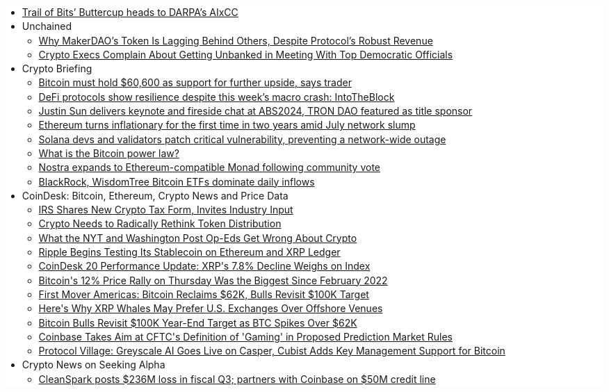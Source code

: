   - [Trail of Bits’ Buttercup heads to DARPA’s AIxCC](https://blog.trailofbits.com/2024/08/09/trail-of-bits-buttercup-heads-to-darpas-aixcc/)
- Unchained
  - [Why MakerDAO’s Token Is Lagging Behind Others, Despite Protocol’s Robust Revenue](https://unchainedcrypto.com/why-makerdaos-token-is-lagging-behind-others-despite-protocols-robust-revenue/)
  - [Crypto Execs Complain About Getting Unbanked in Meeting With Top Democratic Officials](https://unchainedcrypto.com/crypto-execs-complain-about-getting-unbanked-in-meeting-with-top-democratic-officials/)
- Crypto Briefing
  - [Bitcoin must hold $60,600 as support for further upside, says trader](https://cryptobriefing.com/bitcoin-price-support-60600/)
  - [DeFi protocols show resilience despite this week’s macro crash: IntoTheBlock](https://cryptobriefing.com/defi-market-resilience-tested/)
  - [Justin Sun delivers keynote and fireside chat at ABS2024, TRON DAO featured as title sponsor](https://cryptobriefing.com/justin-sun-keynote-chat-abs2024-tron-dao-title-sponsor/)
  - [Ethereum turns inflationary for the first time in two years amid July network slump](https://cryptobriefing.com/ethereum-inflationary-shift-2024/)
  - [Solana devs and validators patch critical vulnerability, preventing a network-wide outage](https://cryptobriefing.com/solana-critical-vulnerability-patch/)
  - [What is the Bitcoin power law?](https://cryptobriefing.com/bitcoin-power-law-theory/)
  - [Nostra expands to Ethereum-compatible Monad following community vote](https://cryptobriefing.com/nostra-multichain-expansion-monad/)
  - [BlackRock, WisdomTree Bitcoin ETFs dominate daily inflows](https://cryptobriefing.com/blackrock-wisdomtree-bitcoin-etfs-dominate-inflow/)
- CoinDesk: Bitcoin, Ethereum, Crypto News and Price Data
  - [IRS Shares New Crypto Tax Form, Invites Industry Input](https://www.coindesk.com/policy/2024/08/09/irs-shares-new-crypto-tax-form-invites-industry-input/?utm_medium=referral&utm_source=rss&utm_campaign=headlines)
  - [Crypto Needs to Radically Rethink Token Distribution](https://www.coindesk.com/opinion/2024/08/09/crypto-needs-to-radically-rethink-token-distribution/?utm_medium=referral&utm_source=rss&utm_campaign=headlines)
  - [What the NYT and Washington Post Op-Eds Get Wrong About Crypto](https://www.coindesk.com/opinion/2024/08/09/what-the-nyt-and-washington-post-op-eds-get-wrong-about-crypto/?utm_medium=referral&utm_source=rss&utm_campaign=headlines)
  - [Ripple Begins Testing Its Stablecoin on Ethereum and XRP Ledger](https://www.coindesk.com/business/2024/08/09/ripple-begins-testing-its-stablecoin-on-ethereum-and-xrp-ledger/?utm_medium=referral&utm_source=rss&utm_campaign=headlines)
  - [CoinDesk 20 Performance Update: XRP's 7.8% Decline Weighs on Index](https://www.coindesk.com/coindesk-indices/2024/08/09/coindesk-20-performance-update-xrps-78-decline-weighs-on-index/?utm_medium=referral&utm_source=rss&utm_campaign=headlines)
  - [Bitcoin's 12% Price Rally on Thursday Was the Biggest Since February 2022](https://www.coindesk.com/markets/2024/08/09/bitcoins-12-price-rally-on-thursday-was-the-biggest-since-february-2022/?utm_medium=referral&utm_source=rss&utm_campaign=headlines)
  - [First Mover Americas: Bitcoin Reclaims $62K, Bulls Revisit $100K Target](https://www.coindesk.com/markets/2024/08/09/first-mover-americas-bitcoin-reclaims-62k-bulls-revisit-100k-target/?utm_medium=referral&utm_source=rss&utm_campaign=headlines)
  - [Here's Why XRP Whales May Prefer U.S. Exchanges Over Offshore Venues](https://www.coindesk.com/es/markets/2024/08/09/heres-why-xrp-whales-may-prefer-us-exchanges-over-offshore-venues/?utm_medium=referral&utm_source=rss&utm_campaign=headlines)
  - [Bitcoin Bulls Revisit $100K Year-End Target as BTC Spikes Over $62K](https://www.coindesk.com/markets/2024/08/09/bitcoin-bulls-revisit-100k-year-end-target-as-btc-spikes-over-62k/?utm_medium=referral&utm_source=rss&utm_campaign=headlines)
  - [Coinbase Takes Aim at CFTC's Definition of 'Gaming' in Proposed Prediction Market Rules](https://www.coindesk.com/policy/2024/08/09/coinbase-takes-aim-at-cftcs-definition-of-gaming-in-proposed-prediction-market-rules/?utm_medium=referral&utm_source=rss&utm_campaign=headlines)
  - [Protocol Village: Greyscale AI Goes Live on Casper, Cubist Adds Key Management Support for Bitcoin](https://www.coindesk.com/tech/2024/08/08/protocol-village/?utm_medium=referral&utm_source=rss&utm_campaign=headlines)
- Crypto News on Seeking Alpha
  - [CleanSpark posts $236M loss in fiscal Q3; partners with Coinbase on $50M credit line](https://seekingalpha.com/news/4138362-cleanspark-posts-236m-loss-in-fiscal-q3-partners-with-coinbase-on-50m-credit-line?utm_source=feed_news_crypto&utm_medium=referral&feed_item_type=news)